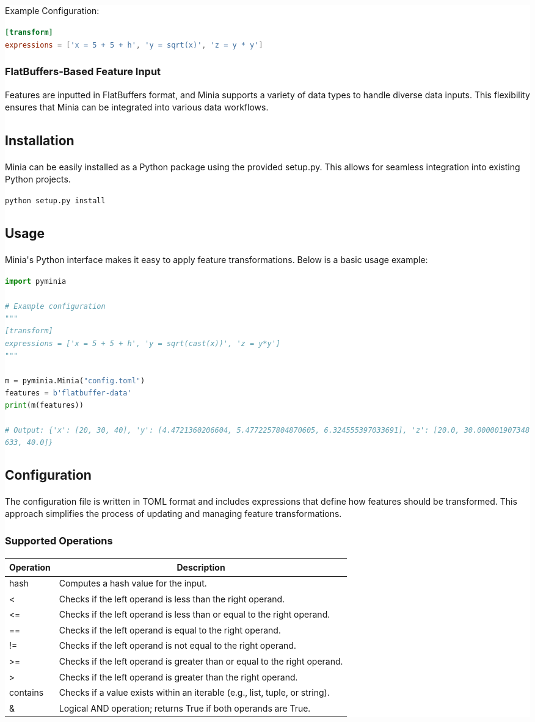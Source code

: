 
Example Configuration:
```toml
[transform]
expressions = ['x = 5 + 5 + h', 'y = sqrt(x)', 'z = y * y']
```

### FlatBuffers-Based Feature Input
Features are inputted in FlatBuffers format, and Minia supports a variety of data types to handle diverse data inputs. This flexibility ensures that Minia can be integrated into various data workflows.

## Installation
Minia can be easily installed as a Python package using the provided setup.py. This allows for seamless integration into existing Python projects.
```bash
python setup.py install
```

## Usage
Minia's Python interface makes it easy to apply feature transformations. Below is a basic usage example:

```python
import pyminia

# Example configuration
"""
[transform]
expressions = ['x = 5 + 5 + h', 'y = sqrt(cast(x))', 'z = y*y']
"""

m = pyminia.Minia("config.toml")
features = b'flatbuffer-data'
print(m(features))

# Output: {'x': [20, 30, 40], 'y': [4.4721360206604, 5.4772257804870605, 6.324555397033691], 'z': [20.0, 30.000001907348633, 40.0]}
```

## Configuration
The configuration file is written in TOML format and includes expressions that define how features should be transformed. This approach simplifies the process of updating and managing feature transformations.

### Supported Operations
| Operation      | Description                                                    |
| -------------- | -------------------------------------------------------------- |
| hash           | Computes a hash value for the input.                           |
| <              | Checks if the left operand is less than the right operand. | 
| <=             | Checks if the left operand is less than or equal to the right operand. | 
| ==             | Checks if the left operand is equal to the right operand. | 
| !=             | Checks if the left operand is not equal to the right operand. | 
| >=             | Checks if the left operand is greater than or equal to the right operand. | 
| >              | Checks if the left operand is greater than the right operand. | 
| contains       | Checks if a value exists within an iterable (e.g., list, tuple, or string). | 
| &              | Logical AND operation; returns True if both operands are True. | 